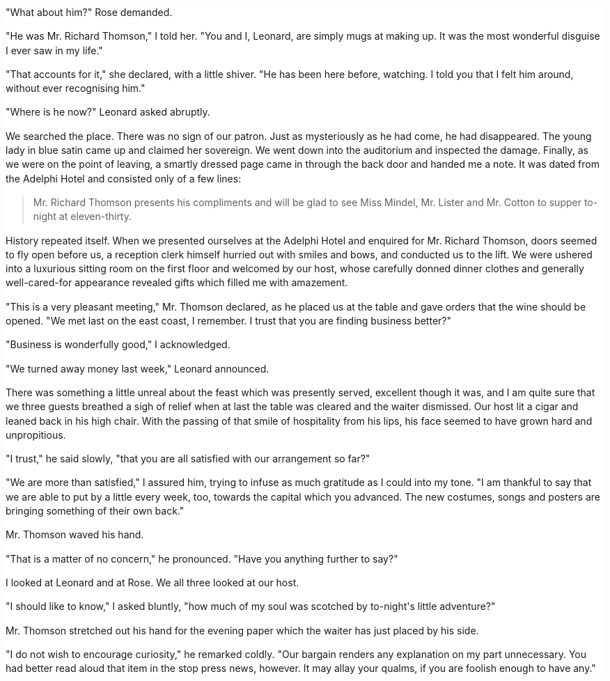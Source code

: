 "What about him?" Rose demanded.

"He was Mr. Richard Thomson," I told her. "You and I, Leonard, are simply mugs at making up. It was the most wonderful disguise I ever saw in my life."

"That accounts for it," she declared, with a little shiver. "He has been here before, watching. I told you that I felt him around, without ever recognising him."

"Where is he now?" Leonard asked abruptly.

We searched the place. There was no sign of our patron. Just as mysteriously as he had come, he had disappeared. The young lady  in blue satin came up and claimed her sovereign. We went down into the auditorium and inspected the damage. Finally, as we were on the point of leaving, a smartly dressed page came in through the back door and handed me a note. It was dated from the Adelphi Hotel and consisted only of a few lines:

> Mr. Richard Thomson presents his compliments and will be glad to see Miss Mindel, Mr. Lister and Mr. Cotton to supper to-night at eleven-thirty.

History repeated itself. When we presented ourselves at the Adelphi Hotel and enquired for Mr. Richard Thomson, doors seemed to fly open before us, a reception clerk himself hurried out with smiles and bows, and conducted us to the lift. We were ushered into a luxurious sitting room on the first floor and welcomed by our host, whose carefully donned dinner clothes and generally well-cared-for appearance revealed gifts which filled me with amazement.

"This is a very pleasant meeting," Mr. Thomson declared, as he placed us at the table and gave orders that the wine should be  opened. "We met last on the east coast, I remember. I trust that you are finding business better?"

"Business is wonderfully good," I acknowledged.

"We turned away money last week," Leonard announced.

There was something a little unreal about the feast which was presently served, excellent though it was, and I am quite sure that we three guests breathed a sigh of relief when at last the table was cleared and the waiter dismissed. Our host lit a cigar and leaned back in his high chair. With the passing of that smile of hospitality from his lips, his face seemed to have grown hard and unpropitious.

"I trust," he said slowly, "that you are all satisfied with our arrangement so far?"

"We are more than satisfied," I assured him, trying to infuse as much gratitude as I could into my tone. "I am thankful to say that we are able to put by a little every week, too, towards the capital which you advanced. The new costumes, songs and posters are bringing something of their own back."

Mr. Thomson waved his hand.

"That is a matter of no concern," he pronounced. "Have you anything further to say?"

I looked at Leonard and at Rose. We all three looked at our host.

"I should like to know," I asked bluntly, "how much of my soul was scotched by to-night's little adventure?"

Mr. Thomson stretched out his hand for the evening paper which the waiter has just placed by his side.

"I do not wish to encourage curiosity," he remarked coldly. "Our bargain renders any explanation on my part unnecessary. You had better read aloud that item in the stop press news, however. It may allay your qualms, if you are foolish enough to have any."
